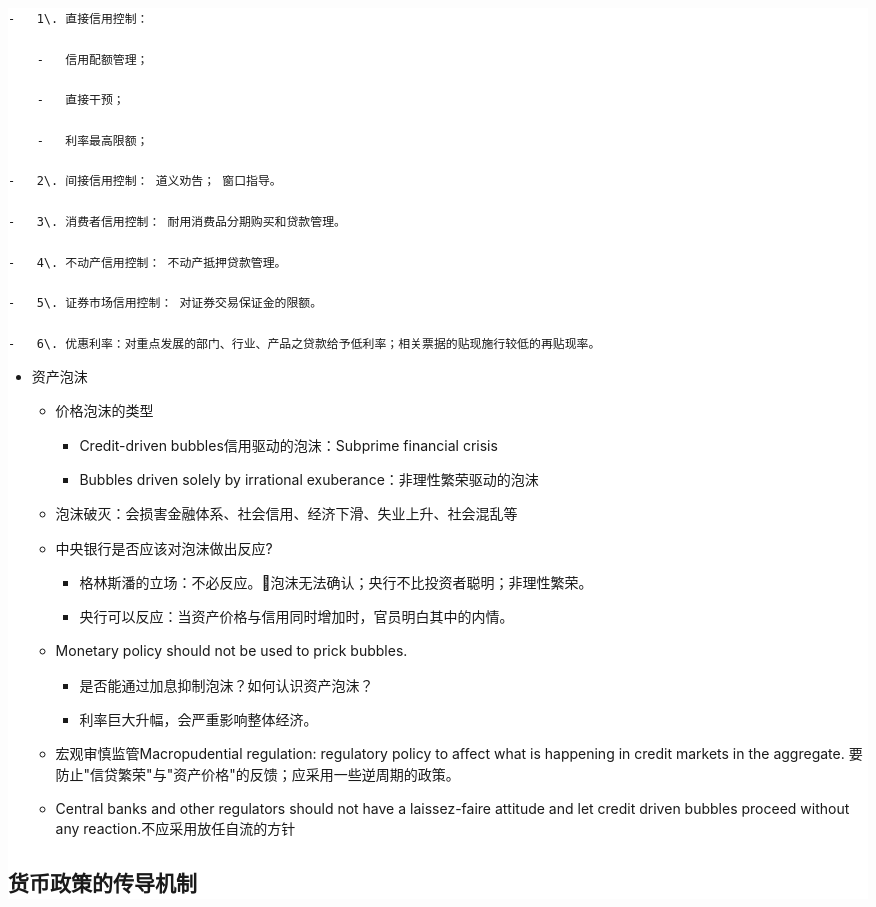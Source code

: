     -   1\. 直接信用控制：

        -   信用配额管理；

        -   直接干预；

        -   利率最高限额；

    -   2\. 间接信用控制： 道义劝告； 窗口指导。

    -   3\. 消费者信用控制： 耐用消费品分期购买和贷款管理。

    -   4\. 不动产信用控制： 不动产抵押贷款管理。

    -   5\. 证券市场信用控制： 对证券交易保证金的限额。

    -   6\. 优惠利率：对重点发展的部门、行业、产品之贷款给予低利率；相关票据的贴现施行较低的再贴现率。

-   资产泡沫

    -   价格泡沫的类型

        -   Credit-driven bubbles信用驱动的泡沫：Subprime financial crisis

        -   Bubbles driven solely by irrational exuberance：非理性繁荣驱动的泡沫

    -   泡沫破灭：会损害金融体系、社会信用、经济下滑、失业上升、社会混乱等

    -   中央银行是否应该对泡沫做出反应?

        -   格林斯潘的立场：不必反应。泡沫无法确认；央行不比投资者聪明；非理性繁荣。

        -   央行可以反应：当资产价格与信用同时增加时，官员明白其中的内情。

    -   Monetary policy should not be used to prick bubbles.

        -   是否能通过加息抑制泡沫？如何认识资产泡沫？

        -   利率巨大升幅，会严重影响整体经济。

    -   宏观审慎监管Macropudential regulation: regulatory policy to
        affect what is happening in credit markets in the aggregate.
        要防止"信贷繁荣"与"资产价格"的反馈；应采用一些逆周期的政策。

    -   Central banks and other regulators should not have a
        laissez-faire attitude and let credit driven bubbles proceed
        without any reaction.不应采用放任自流的方针

## 货币政策的传导机制

